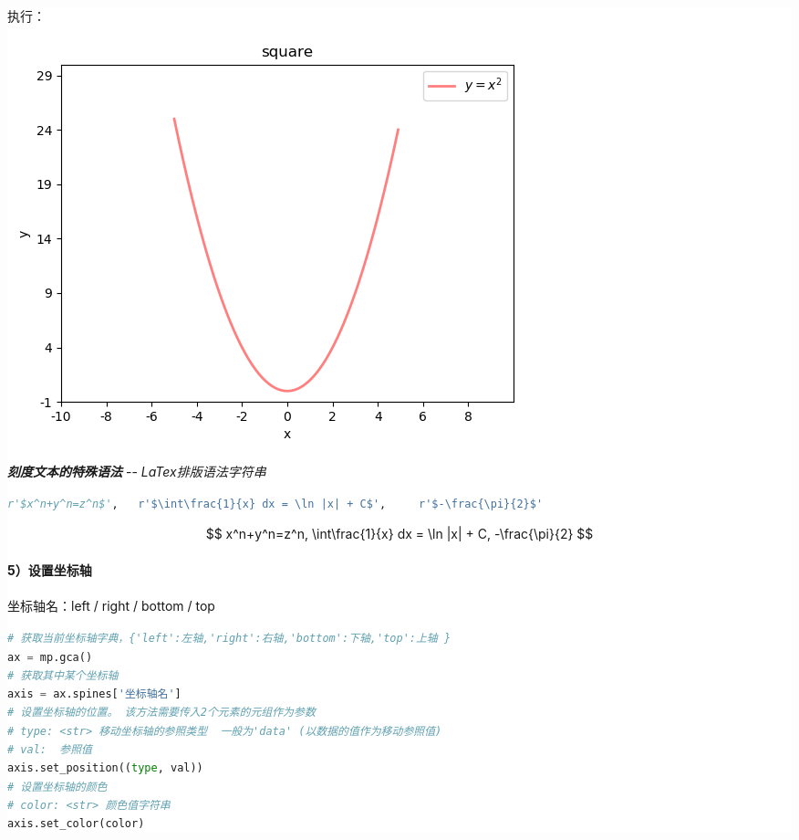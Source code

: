 执行：

![](images/一元二次曲线.png)

***刻度文本的特殊语法*** -- *LaTex排版语法字符串*

```python
r'$x^n+y^n=z^n$',   r'$\int\frac{1}{x} dx = \ln |x| + C$',     r'$-\frac{\pi}{2}$'
```

$$
x^n+y^n=z^n,  \int\frac{1}{x} dx = \ln |x| + C,     -\frac{\pi}{2}
$$

#### 5）设置坐标轴  

坐标轴名：left / right / bottom / top

```python
# 获取当前坐标轴字典，{'left':左轴,'right':右轴,'bottom':下轴,'top':上轴 }
ax = mp.gca()
# 获取其中某个坐标轴
axis = ax.spines['坐标轴名']
# 设置坐标轴的位置。 该方法需要传入2个元素的元组作为参数
# type: <str> 移动坐标轴的参照类型  一般为'data' (以数据的值作为移动参照值)
# val:  参照值
axis.set_position((type, val))
# 设置坐标轴的颜色
# color: <str> 颜色值字符串
axis.set_color(color)
```
